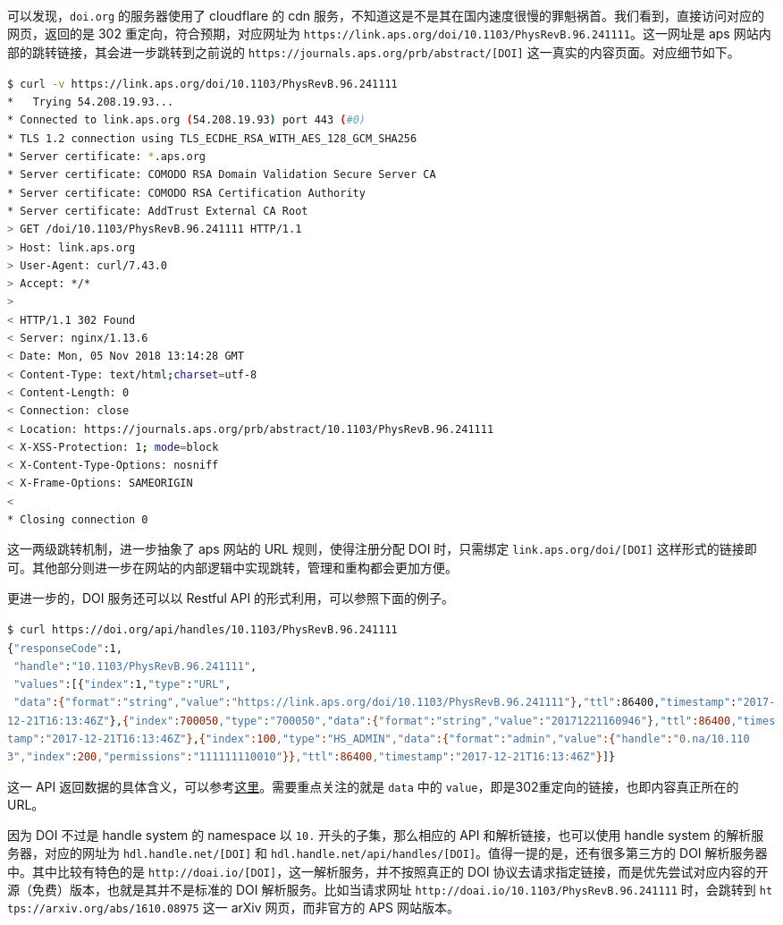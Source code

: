 可以发现，`doi.org` 的服务器使用了 cloudflare 的 cdn 服务，不知道这是不是其在国内速度很慢的罪魁祸首。我们看到，直接访问对应的网页，返回的是 302 重定向，符合预期，对应网址为 `https://link.aps.org/doi/10.1103/PhysRevB.96.241111`。这一网址是 aps 网站内部的跳转链接，其会进一步跳转到之前说的 `https://journals.aps.org/prb/abstract/[DOI]` 这一真实的内容页面。对应细节如下。

```bash
$ curl -v https://link.aps.org/doi/10.1103/PhysRevB.96.241111
*   Trying 54.208.19.93...
* Connected to link.aps.org (54.208.19.93) port 443 (#0)
* TLS 1.2 connection using TLS_ECDHE_RSA_WITH_AES_128_GCM_SHA256
* Server certificate: *.aps.org
* Server certificate: COMODO RSA Domain Validation Secure Server CA
* Server certificate: COMODO RSA Certification Authority
* Server certificate: AddTrust External CA Root
> GET /doi/10.1103/PhysRevB.96.241111 HTTP/1.1
> Host: link.aps.org
> User-Agent: curl/7.43.0
> Accept: */*
>
< HTTP/1.1 302 Found
< Server: nginx/1.13.6
< Date: Mon, 05 Nov 2018 13:14:28 GMT
< Content-Type: text/html;charset=utf-8
< Content-Length: 0
< Connection: close
< Location: https://journals.aps.org/prb/abstract/10.1103/PhysRevB.96.241111
< X-XSS-Protection: 1; mode=block
< X-Content-Type-Options: nosniff
< X-Frame-Options: SAMEORIGIN
<
* Closing connection 0
```

这一两级跳转机制，进一步抽象了 aps 网站的 URL 规则，使得注册分配 DOI 时，只需绑定 `link.aps.org/doi/[DOI]` 这样形式的链接即可。其他部分则进一步在网站的内部逻辑中实现跳转，管理和重构都会更加方便。

更进一步的，DOI 服务还可以以 Restful API 的形式利用，可以参照下面的例子。

```bash
$ curl https://doi.org/api/handles/10.1103/PhysRevB.96.241111
{"responseCode":1,
 "handle":"10.1103/PhysRevB.96.241111",
 "values":[{"index":1,"type":"URL",
 "data":{"format":"string","value":"https://link.aps.org/doi/10.1103/PhysRevB.96.241111"},"ttl":86400,"timestamp":"2017-12-21T16:13:46Z"},{"index":700050,"type":"700050","data":{"format":"string","value":"20171221160946"},"ttl":86400,"timestamp":"2017-12-21T16:13:46Z"},{"index":100,"type":"HS_ADMIN","data":{"format":"admin","value":{"handle":"0.na/10.1103","index":200,"permissions":"111111110010"}},"ttl":86400,"timestamp":"2017-12-21T16:13:46Z"}]}
```

这一 API 返回数据的具体含义，可以参考[这里](https://www.doi.org/factsheets/DOIProxy.html#rest-api)。需要重点关注的就是 `data` 中的 `value`，即是302重定向的链接，也即内容真正所在的 URL。

因为 DOI 不过是 handle system 的 namespace 以 `10.` 开头的子集，那么相应的 API 和解析链接，也可以使用 handle system 的解析服务器，对应的网址为 `hdl.handle.net/[DOI]` 和 `hdl.handle.net/api/handles/[DOI]`。值得一提的是，还有很多第三方的 DOI 解析服务器中。其中比较有特色的是 `http://doai.io/[DOI]`，这一解析服务，并不按照真正的 DOI 协议去请求指定链接，而是优先尝试对应内容的开源（免费）版本，也就是其并不是标准的 DOI 解析服务。比如当请求网址 `http://doai.io/10.1103/PhysRevB.96.241111` 时，会跳转到 `https://arxiv.org/abs/1610.08975` 这一 arXiv 网页，而非官方的 APS 网站版本。
